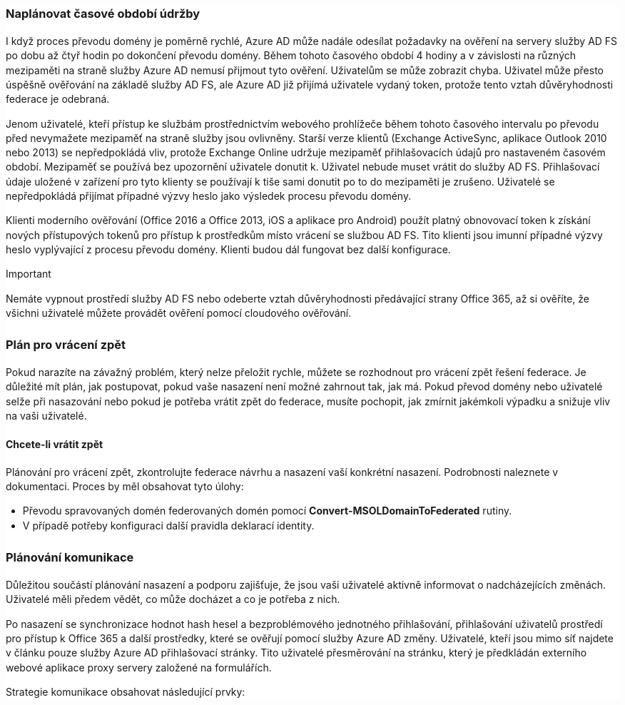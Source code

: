 ### <a name="plan-the-maintenance-window"></a>Naplánovat časové období údržby

I když proces převodu domény je poměrně rychlé, Azure AD může nadále odesílat požadavky na ověření na servery služby AD FS po dobu až čtyř hodin po dokončení převodu domény. Během tohoto časového období 4 hodiny a v závislosti na různých mezipaměti na straně služby Azure AD nemusí přijmout tyto ověření. Uživatelům se může zobrazit chyba. Uživatel může přesto úspěšně ověřování na základě služby AD FS, ale Azure AD již přijímá uživatele vydaný token, protože tento vztah důvěryhodnosti federace je odebraná.

Jenom uživatelé, kteří přístup ke službám prostřednictvím webového prohlížeče během tohoto časového intervalu po převodu před nevymažete mezipaměť na straně služby jsou ovlivněny. Starší verze klientů (Exchange ActiveSync, aplikace Outlook 2010 nebo 2013) se nepředpokládá vliv, protože Exchange Online udržuje mezipaměť přihlašovacích údajů pro nastaveném časovém období. Mezipaměť se používá bez upozornění uživatele donutit k. Uživatel nebude muset vrátit do služby AD FS. Přihlašovací údaje uložené v zařízení pro tyto klienty se používají k tiše sami donutit po to do mezipaměti je zrušeno. Uživatelé se nepředpokládá přijímat případné výzvy heslo jako výsledek procesu převodu domény. 

Klienti moderního ověřování (Office 2016 a Office 2013, iOS a aplikace pro Android) použít platný obnovovací token k získání nových přístupových tokenů pro přístup k prostředkům místo vrácení se službou AD FS. Tito klienti jsou imunní případné výzvy heslo vyplývající z procesu převodu domény. Klienti budou dál fungovat bez další konfigurace.

> [!IMPORTANT]
> Nemáte vypnout prostředí služby AD FS nebo odeberte vztah důvěryhodnosti předávající strany Office 365, až si ověříte, že všichni uživatelé můžete provádět ověření pomocí cloudového ověřování.

### <a name="plan-for-rollback"></a>Plán pro vrácení zpět

Pokud narazíte na závažný problém, který nelze přeložit rychle, můžete se rozhodnout pro vrácení zpět řešení federace. Je důležité mít plán, jak postupovat, pokud vaše nasazení není možné zahrnout tak, jak má. Pokud převod domény nebo uživatelé selže při nasazování nebo pokud je potřeba vrátit zpět do federace, musíte pochopit, jak zmírnit jakémkoli výpadku a snižuje vliv na vaši uživatelé.

#### <a name="to-roll-back"></a>Chcete-li vrátit zpět

Plánování pro vrácení zpět, zkontrolujte federace návrhu a nasazení vaší konkrétní nasazení. Podrobnosti naleznete v dokumentaci. Proces by měl obsahovat tyto úlohy:

* Převodu spravovaných domén federovaných domén pomocí **Convert-MSOLDomainToFederated** rutiny.
* V případě potřeby konfiguraci další pravidla deklarací identity.

### <a name="plan-communications"></a>Plánování komunikace

Důležitou součástí plánování nasazení a podporu zajišťuje, že jsou vaši uživatelé aktivně informovat o nadcházejících změnách. Uživatelé měli předem vědět, co může docházet a co je potřeba z nich. 

Po nasazení se synchronizace hodnot hash hesel a bezproblémového jednotného přihlašování, přihlašování uživatelů prostředí pro přístup k Office 365 a další prostředky, které se ověřují pomocí služby Azure AD změny. Uživatelé, kteří jsou mimo síť najdete v článku pouze služby Azure AD přihlašovací stránky. Tito uživatelé přesměrování na stránku, který je předkládán externího webové aplikace proxy servery založené na formulářích.

Strategie komunikace obsahovat následující prvky:
